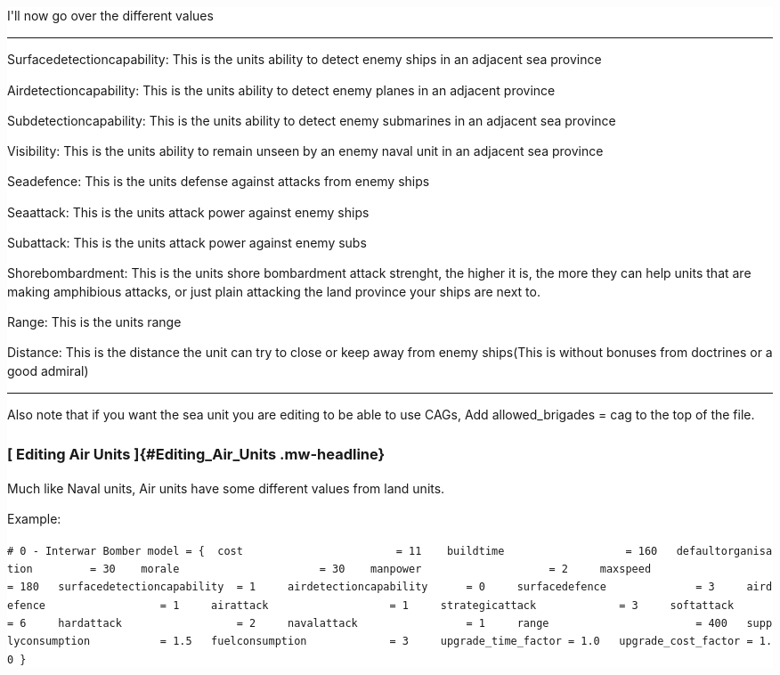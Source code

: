 I\'ll now go over the different values

------------------------------------------------------------------------

Surfacedetectioncapability: This is the units ability to detect enemy
ships in an adjacent sea province

Airdetectioncapability: This is the units ability to detect enemy planes
in an adjacent province

Subdetectioncapability: This is the units ability to detect enemy
submarines in an adjacent sea province

Visibility: This is the units ability to remain unseen by an enemy naval
unit in an adjacent sea province

Seadefence: This is the units defense against attacks from enemy ships

Seaattack: This is the units attack power against enemy ships

Subattack: This is the units attack power against enemy subs

Shorebombardment: This is the units shore bombardment attack strenght,
the higher it is, the more they can help units that are making
amphibious attacks, or just plain attacking the land province your ships
are next to.

Range: This is the units range

Distance: This is the distance the unit can try to close or keep away
from enemy ships(This is without bonuses from doctrines or a good
admiral)

------------------------------------------------------------------------

Also note that if you want the sea unit you are editing to be able to
use CAGs, Add allowed_brigades = cag to the top of the file.

### [ Editing Air Units ]{#Editing_Air_Units .mw-headline}

Much like Naval units, Air units have some different values from land
units.

Example:

    # 0 - Interwar Bomber model = {  cost                        = 11    buildtime                   = 160   defaultorganisation         = 30    morale                      = 30    manpower                    = 2     maxspeed                    = 180   surfacedetectioncapability  = 1     airdetectioncapability      = 0     surfacedefence              = 3     airdefence                  = 1     airattack                   = 1     strategicattack             = 3     softattack                  = 6     hardattack                  = 2     navalattack                 = 1     range                       = 400   supplyconsumption           = 1.5   fuelconsumption             = 3     upgrade_time_factor = 1.0   upgrade_cost_factor = 1.0 } 
